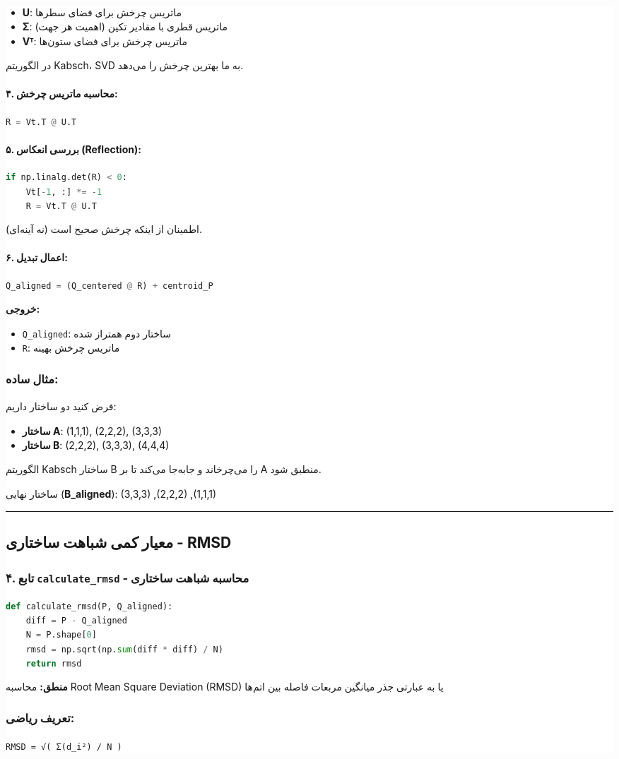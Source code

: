 - **U**: ماتریس چرخش برای فضای سطرها
- **Σ**: ماتریس قطری با مقادیر تکین (اهمیت هر جهت)
- **Vᵀ**: ماتریس چرخش برای فضای ستون‌ها

در الگوریتم Kabsch، SVD به ما بهترین چرخش را می‌دهد.

#### **۴. محاسبه ماتریس چرخش:**
```python
R = Vt.T @ U.T
```

#### **۵. بررسی انعکاس (Reflection):**
```python
if np.linalg.det(R) < 0:
    Vt[-1, :] *= -1
    R = Vt.T @ U.T
```
اطمینان از اینکه چرخش صحیح است (نه آینه‌ای).

#### **۶. اعمال تبدیل:**
```python
Q_aligned = (Q_centered @ R) + centroid_P
```

**خروجی:** 
- `Q_aligned`: ساختار دوم همتراز شده
- `R`: ماتریس چرخش بهینه

### **مثال ساده:**

فرض کنید دو ساختار داریم:
- **ساختار A**: (1,1,1), (2,2,2), (3,3,3)
- **ساختار B**: (2,2,2), (3,3,3), (4,4,4) 

الگوریتم Kabsch ساختار B را می‌چرخاند و جابه‌جا می‌کند تا بر A منطبق شود.

ساختار نهایی (**B_aligned**): (3,3,3) ,(2,2,2) ,(1,1,1)

---

## **معیار کمی شباهت ساختاری - RMSD**

### **۴. تابع `calculate_rmsd` - محاسبه شباهت ساختاری**
```python
def calculate_rmsd(P, Q_aligned):
    diff = P - Q_aligned
    N = P.shape[0]
    rmsd = np.sqrt(np.sum(diff * diff) / N)
    return rmsd
```
**منطق:** محاسبه Root Mean Square Deviation (RMSD) یا به عبارتی جذر میانگین مربعات فاصله بین اتم‌ها

### **تعریف ریاضی:**
```
RMSD = √( Σ(d_i²) / N )
```
